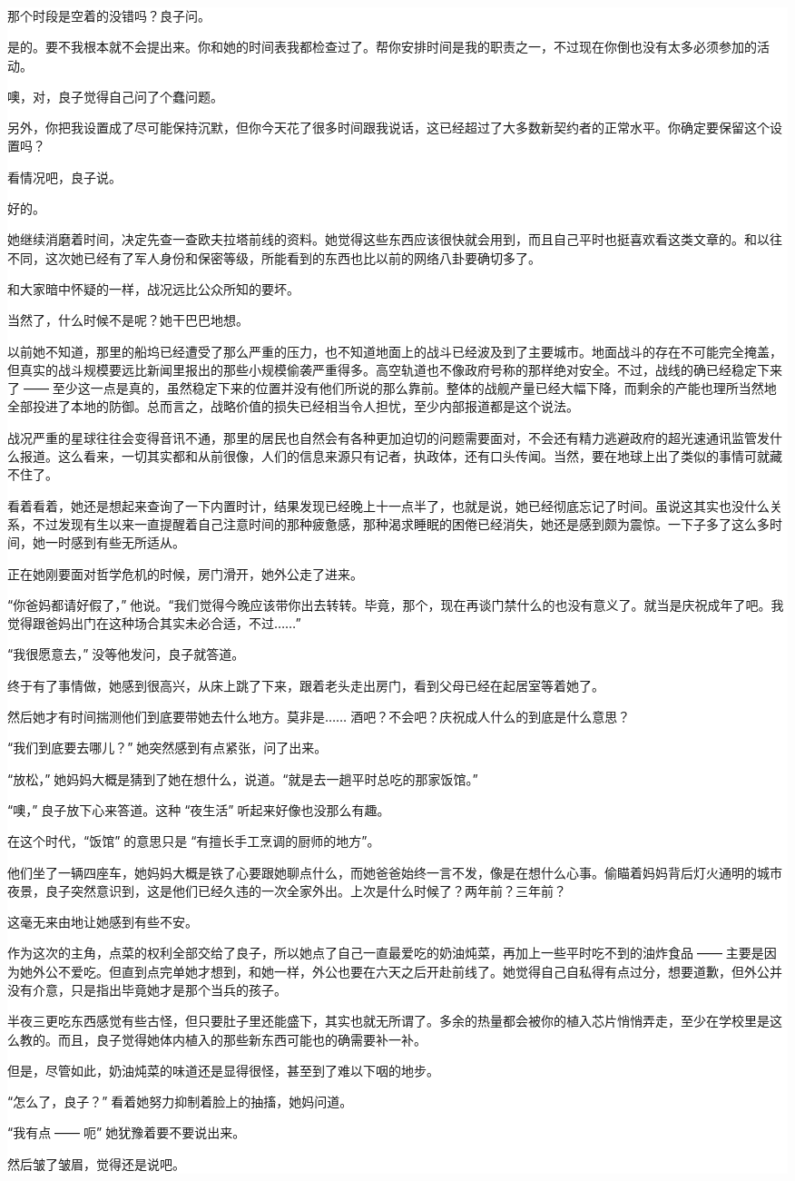 那个时段是空着的没错吗？良子问。

是的。要不我根本就不会提出来。你和她的时间表我都检查过了。帮你安排时间是我的职责之一，不过现在你倒也没有太多必须参加的活动。

噢，对，良子觉得自己问了个蠢问题。

另外，你把我设置成了尽可能保持沉默，但你今天花了很多时间跟我说话，这已经超过了大多数新契约者的正常水平。你确定要保留这个设置吗？

看情况吧，良子说。

好的。

她继续消磨着时间，决定先查一查欧夫拉塔前线的资料。她觉得这些东西应该很快就会用到，而且自己平时也挺喜欢看这类文章的。和以往不同，这次她已经有了军人身份和保密等级，所能看到的东西也比以前的网络八卦要确切多了。

和大家暗中怀疑的一样，战况远比公众所知的要坏。

当然了，什么时候不是呢？她干巴巴地想。

以前她不知道，那里的船坞已经遭受了那么严重的压力，也不知道地面上的战斗已经波及到了主要城市。地面战斗的存在不可能完全掩盖，但真实的战斗规模要远比新闻里报出的那些小规模偷袭严重得多。高空轨道也不像政府号称的那样绝对安全。不过，战线的确已经稳定下来了 —— 至少这一点是真的，虽然稳定下来的位置并没有他们所说的那么靠前。整体的战舰产量已经大幅下降，而剩余的产能也理所当然地全部投进了本地的防御。总而言之，战略价值的损失已经相当令人担忧，至少内部报道都是这个说法。

战况严重的星球往往会变得音讯不通，那里的居民也自然会有各种更加迫切的问题需要面对，不会还有精力逃避政府的超光速通讯监管发什么报道。这么看来，一切其实都和从前很像，人们的信息来源只有记者，执政体，还有口头传闻。当然，要在地球上出了类似的事情可就藏不住了。

看着看着，她还是想起来查询了一下内置时计，结果发现已经晚上十一点半了，也就是说，她已经彻底忘记了时间。虽说这其实也没什么关系，不过发现有生以来一直提醒着自己注意时间的那种疲惫感，那种渴求睡眠的困倦已经消失，她还是感到颇为震惊。一下子多了这么多时间，她一时感到有些无所适从。

正在她刚要面对哲学危机的时候，房门滑开，她外公走了进来。

“你爸妈都请好假了，” 他说。“我们觉得今晚应该带你出去转转。毕竟，那个，现在再谈门禁什么的也没有意义了。就当是庆祝成年了吧。我觉得跟爸妈出门在这种场合其实未必合适，不过……”

“我很愿意去，” 没等他发问，良子就答道。

终于有了事情做，她感到很高兴，从床上跳了下来，跟着老头走出房门，看到父母已经在起居室等着她了。

然后她才有时间揣测他们到底要带她去什么地方。莫非是…… 酒吧？不会吧？庆祝成人什么的到底是什么意思？

“我们到底要去哪儿？” 她突然感到有点紧张，问了出来。

“放松，” 她妈妈大概是猜到了她在想什么，说道。“就是去一趟平时总吃的那家饭馆。”

“噢，” 良子放下心来答道。这种 “夜生活” 听起来好像也没那么有趣。

在这个时代，“饭馆” 的意思只是 “有擅长手工烹调的厨师的地方”。

他们坐了一辆四座车，她妈妈大概是铁了心要跟她聊点什么，而她爸爸始终一言不发，像是在想什么心事。偷瞄着妈妈背后灯火通明的城市夜景，良子突然意识到，这是他们已经久违的一次全家外出。上次是什么时候了？两年前？三年前？

这毫无来由地让她感到有些不安。

作为这次的主角，点菜的权利全部交给了良子，所以她点了自己一直最爱吃的奶油炖菜，再加上一些平时吃不到的油炸食品 —— 主要是因为她外公不爱吃。但直到点完单她才想到，和她一样，外公也要在六天之后开赴前线了。她觉得自己自私得有点过分，想要道歉，但外公并没有介意，只是指出毕竟她才是那个当兵的孩子。

半夜三更吃东西感觉有些古怪，但只要肚子里还能盛下，其实也就无所谓了。多余的热量都会被你的植入芯片悄悄弄走，至少在学校里是这么教的。而且，良子觉得她体内植入的那些新东西可能也的确需要补一补。

但是，尽管如此，奶油炖菜的味道还是显得很怪，甚至到了难以下咽的地步。

“怎么了，良子？” 看着她努力抑制着脸上的抽搐，她妈问道。

“我有点 —— 呃” 她犹豫着要不要说出来。

然后皱了皱眉，觉得还是说吧。

